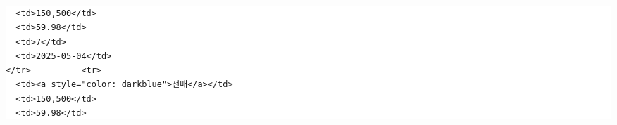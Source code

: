       <td>150,500</td>
      <td>59.98</td>
      <td>7</td>
      <td>2025-05-04</td>
    </tr>          <tr>
      <td><a style="color: darkblue">전매</a></td>
      <td>150,500</td>
      <td>59.98</td>

